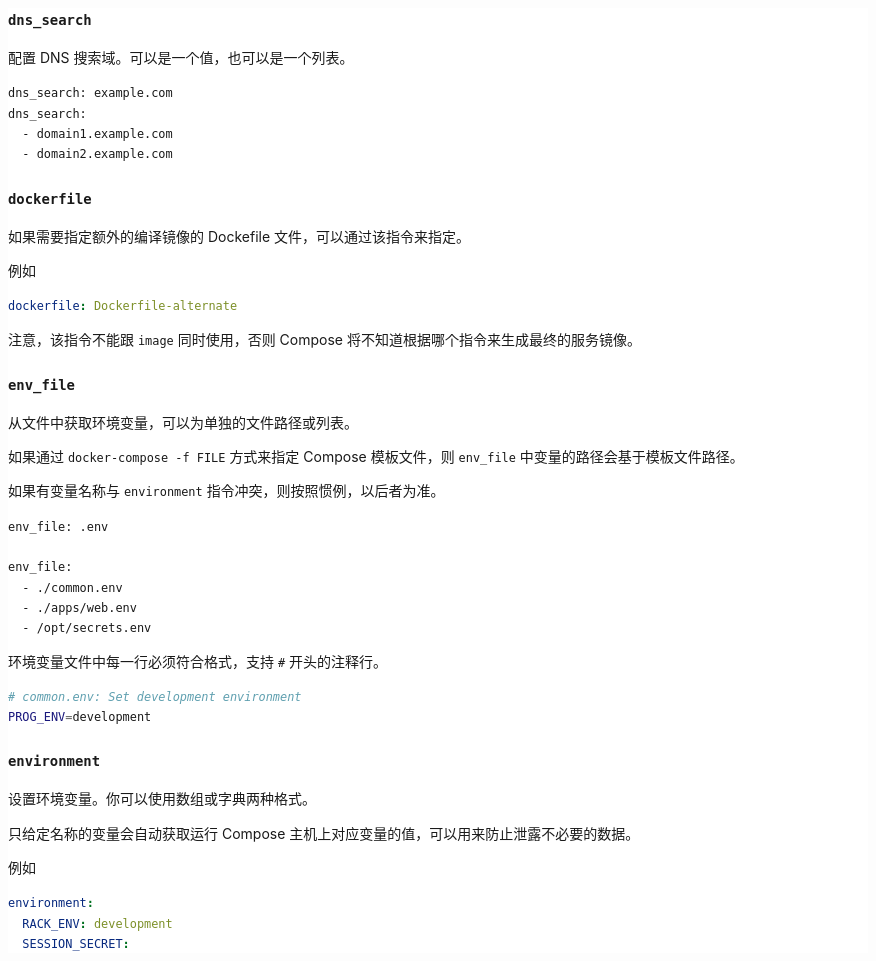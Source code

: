 ### `dns_search`

配置 DNS 搜索域。可以是一个值，也可以是一个列表。

```sh
dns_search: example.com
dns_search:
  - domain1.example.com
  - domain2.example.com
```

### `dockerfile`

如果需要指定额外的编译镜像的 Dockefile 文件，可以通过该指令来指定。

例如

```yml
dockerfile: Dockerfile-alternate
```

注意，该指令不能跟 `image` 同时使用，否则 Compose 将不知道根据哪个指令来生成最终的服务镜像。

### `env_file`

从文件中获取环境变量，可以为单独的文件路径或列表。

如果通过 `docker-compose -f FILE` 方式来指定 Compose 模板文件，则 `env_file` 中变量的路径会基于模板文件路径。

如果有变量名称与 `environment` 指令冲突，则按照惯例，以后者为准。

```sh
env_file: .env

env_file:
  - ./common.env
  - ./apps/web.env
  - /opt/secrets.env
```

环境变量文件中每一行必须符合格式，支持 `#` 开头的注释行。

```sh
# common.env: Set development environment
PROG_ENV=development
```

### `environment`

设置环境变量。你可以使用数组或字典两种格式。

只给定名称的变量会自动获取运行 Compose 主机上对应变量的值，可以用来防止泄露不必要的数据。

例如

```yml
environment:
  RACK_ENV: development
  SESSION_SECRET:
```
